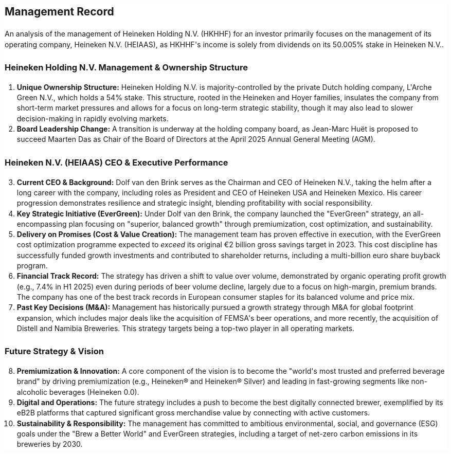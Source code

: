 
## Management Record

An analysis of the management of Heineken Holding N.V. (HKHHF) for an investor primarily focuses on the management of its operating company, Heineken N.V. (HEIAAS), as HKHHF's income is solely from dividends on its 50.005% stake in Heineken N.V..

### **Heineken Holding N.V. Management & Ownership Structure**

1.  **Unique Ownership Structure:** Heineken Holding N.V. is majority-controlled by the private Dutch holding company, L'Arche Green N.V., which holds a 54% stake. This structure, rooted in the Heineken and Hoyer families, insulates the company from short-term market pressures and allows for a focus on long-term strategic stability, though it may also lead to slower decision-making in rapidly evolving markets.
2.  **Board Leadership Change:** A transition is underway at the holding company board, as Jean-Marc Huët is proposed to succeed Maarten Das as Chair of the Board of Directors at the April 2025 Annual General Meeting (AGM).

### **Heineken N.V. (HEIAAS) CEO & Executive Performance**

3.  **Current CEO & Background:** Dolf van den Brink serves as the Chairman and CEO of Heineken N.V., taking the helm after a long career with the company, including roles as President and CEO of Heineken USA and Heineken Mexico. His career progression demonstrates resilience and strategic insight, blending profitability with social responsibility.
4.  **Key Strategic Initiative (EverGreen):** Under Dolf van den Brink, the company launched the "EverGreen" strategy, an all-encompassing plan focusing on "superior, balanced growth" through premiumization, cost optimization, and sustainability.
5.  **Delivery on Promises (Cost & Value Creation):** The management team has proven effective in execution, with the EverGreen cost optimization programme expected to *exceed* its original €2 billion gross savings target in 2023. This cost discipline has successfully funded growth investments and contributed to shareholder returns, including a multi-billion euro share buyback program.
6.  **Financial Track Record:** The strategy has driven a shift to value over volume, demonstrated by organic operating profit growth (e.g., 7.4% in H1 2025) even during periods of beer volume decline, largely due to a focus on high-margin, premium brands. The company has one of the best track records in European consumer staples for its balanced volume and price mix.
7.  **Past Key Decisions (M&A):** Management has historically pursued a growth strategy through M&A for global footprint expansion, which includes major deals like the acquisition of FEMSA's beer operations, and more recently, the acquisition of Distell and Namibia Breweries. This strategy targets being a top-two player in all operating markets.

### **Future Strategy & Vision**

8.  **Premiumization & Innovation:** A core component of the vision is to become the "world's most trusted and preferred beverage brand" by driving premiumization (e.g., Heineken® and Heineken® Silver) and leading in fast-growing segments like non-alcoholic beverages (Heineken 0.0).
9.  **Digital and Operations:** The future strategy includes a push to become the best digitally connected brewer, exemplified by its eB2B platforms that captured significant gross merchandise value by connecting with active customers.
10. **Sustainability & Responsibility:** The management has committed to ambitious environmental, social, and governance (ESG) goals under the "Brew a Better World" and EverGreen strategies, including a target of net-zero carbon emissions in its breweries by 2030.
